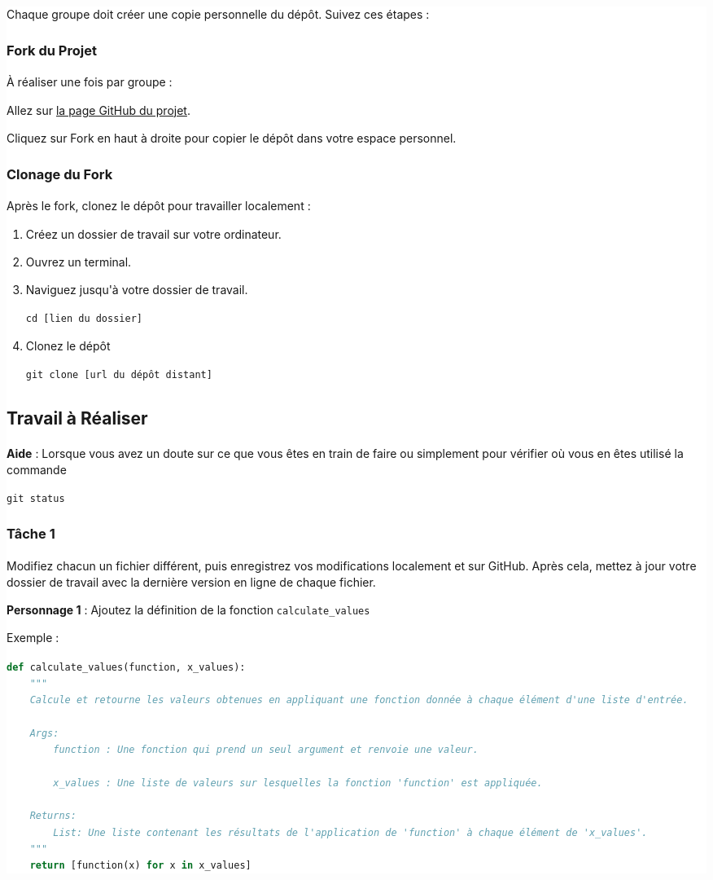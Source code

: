 Chaque groupe doit créer une copie personnelle du dépôt. Suivez ces étapes :

### Fork du Projet

À réaliser une fois par groupe :

Allez sur [la page GitHub du projet](https://github.com/EliottEMPTAZ/TP_apprendre_git_et_github).

Cliquez sur Fork en haut à droite pour copier le dépôt dans votre espace personnel.

### Clonage du Fork

Après le fork, clonez le dépôt pour travailler localement :

1. Créez un dossier de travail sur votre ordinateur.

2. Ouvrez un terminal.

3. Naviguez jusqu'à votre dossier de travail.

    ```text
    cd [lien du dossier]
    ```

4. Clonez le dépôt

    ```text
    git clone [url du dépôt distant]
    ```

## Travail à Réaliser

**Aide** : Lorsque vous avez un doute sur ce que vous êtes en train de faire ou simplement pour vérifier où vous en êtes utilisé la commande

```text
git status
```

### Tâche 1

Modifiez chacun un fichier différent, puis enregistrez vos modifications localement et sur GitHub. Après cela, mettez à jour votre dossier de travail avec la dernière version en ligne de chaque fichier.

**Personnage 1** : Ajoutez la définition de la fonction `calculate_values`

Exemple :

```Python
def calculate_values(function, x_values):
    """
    Calcule et retourne les valeurs obtenues en appliquant une fonction donnée à chaque élément d'une liste d'entrée.

    Args:
        function : Une fonction qui prend un seul argument et renvoie une valeur. 

        x_values : Une liste de valeurs sur lesquelles la fonction 'function' est appliquée.

    Returns:
        List: Une liste contenant les résultats de l'application de 'function' à chaque élément de 'x_values'.
    """
    return [function(x) for x in x_values]

```
